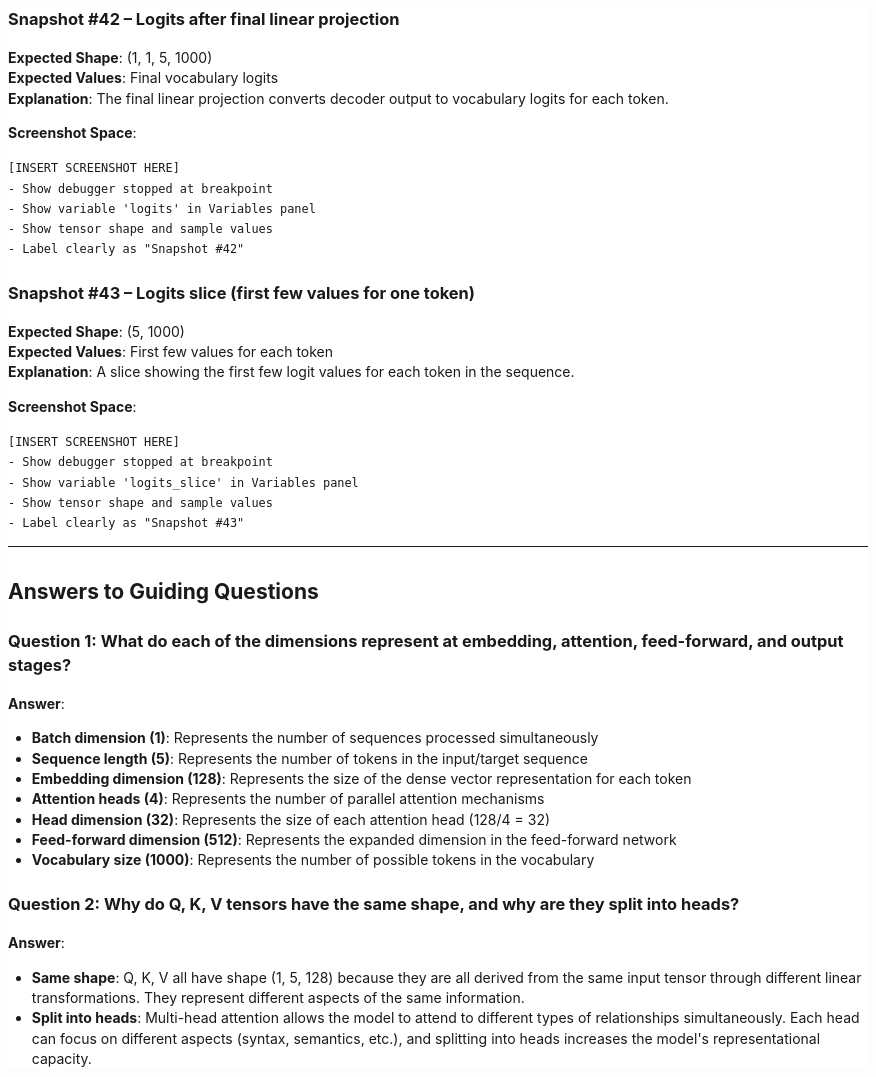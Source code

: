 ### Snapshot #42 – Logits after final linear projection
**Expected Shape**: (1, 1, 5, 1000)  
**Expected Values**: Final vocabulary logits  
**Explanation**: The final linear projection converts decoder output to vocabulary logits for each token.

**Screenshot Space**:
```
[INSERT SCREENSHOT HERE]
- Show debugger stopped at breakpoint
- Show variable 'logits' in Variables panel
- Show tensor shape and sample values
- Label clearly as "Snapshot #42"
```

### Snapshot #43 – Logits slice (first few values for one token)
**Expected Shape**: (5, 1000)  
**Expected Values**: First few values for each token  
**Explanation**: A slice showing the first few logit values for each token in the sequence.

**Screenshot Space**:
```
[INSERT SCREENSHOT HERE]
- Show debugger stopped at breakpoint
- Show variable 'logits_slice' in Variables panel
- Show tensor shape and sample values
- Label clearly as "Snapshot #43"
```

---

## Answers to Guiding Questions

### Question 1: What do each of the dimensions represent at embedding, attention, feed-forward, and output stages?

**Answer**: 
- **Batch dimension (1)**: Represents the number of sequences processed simultaneously
- **Sequence length (5)**: Represents the number of tokens in the input/target sequence
- **Embedding dimension (128)**: Represents the size of the dense vector representation for each token
- **Attention heads (4)**: Represents the number of parallel attention mechanisms
- **Head dimension (32)**: Represents the size of each attention head (128/4 = 32)
- **Feed-forward dimension (512)**: Represents the expanded dimension in the feed-forward network
- **Vocabulary size (1000)**: Represents the number of possible tokens in the vocabulary

### Question 2: Why do Q, K, V tensors have the same shape, and why are they split into heads?

**Answer**: 
- **Same shape**: Q, K, V all have shape (1, 5, 128) because they are all derived from the same input tensor through different linear transformations. They represent different aspects of the same information.
- **Split into heads**: Multi-head attention allows the model to attend to different types of relationships simultaneously. Each head can focus on different aspects (syntax, semantics, etc.), and splitting into heads increases the model's representational capacity.
